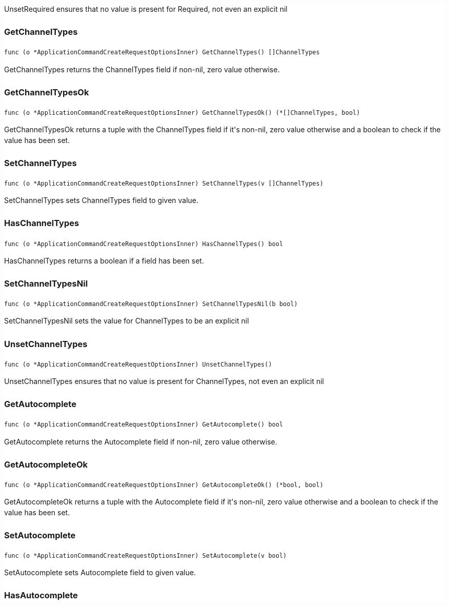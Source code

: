 UnsetRequired ensures that no value is present for Required, not even an explicit nil
### GetChannelTypes

`func (o *ApplicationCommandCreateRequestOptionsInner) GetChannelTypes() []ChannelTypes`

GetChannelTypes returns the ChannelTypes field if non-nil, zero value otherwise.

### GetChannelTypesOk

`func (o *ApplicationCommandCreateRequestOptionsInner) GetChannelTypesOk() (*[]ChannelTypes, bool)`

GetChannelTypesOk returns a tuple with the ChannelTypes field if it's non-nil, zero value otherwise
and a boolean to check if the value has been set.

### SetChannelTypes

`func (o *ApplicationCommandCreateRequestOptionsInner) SetChannelTypes(v []ChannelTypes)`

SetChannelTypes sets ChannelTypes field to given value.

### HasChannelTypes

`func (o *ApplicationCommandCreateRequestOptionsInner) HasChannelTypes() bool`

HasChannelTypes returns a boolean if a field has been set.

### SetChannelTypesNil

`func (o *ApplicationCommandCreateRequestOptionsInner) SetChannelTypesNil(b bool)`

 SetChannelTypesNil sets the value for ChannelTypes to be an explicit nil

### UnsetChannelTypes
`func (o *ApplicationCommandCreateRequestOptionsInner) UnsetChannelTypes()`

UnsetChannelTypes ensures that no value is present for ChannelTypes, not even an explicit nil
### GetAutocomplete

`func (o *ApplicationCommandCreateRequestOptionsInner) GetAutocomplete() bool`

GetAutocomplete returns the Autocomplete field if non-nil, zero value otherwise.

### GetAutocompleteOk

`func (o *ApplicationCommandCreateRequestOptionsInner) GetAutocompleteOk() (*bool, bool)`

GetAutocompleteOk returns a tuple with the Autocomplete field if it's non-nil, zero value otherwise
and a boolean to check if the value has been set.

### SetAutocomplete

`func (o *ApplicationCommandCreateRequestOptionsInner) SetAutocomplete(v bool)`

SetAutocomplete sets Autocomplete field to given value.

### HasAutocomplete
